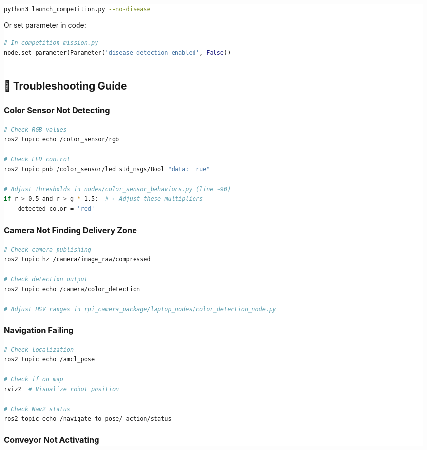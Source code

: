 ```bash
python3 launch_competition.py --no-disease
```

Or set parameter in code:

```python
# In competition_mission.py
node.set_parameter(Parameter('disease_detection_enabled', False))
```

---

## 🐛 Troubleshooting Guide

### Color Sensor Not Detecting

```bash
# Check RGB values
ros2 topic echo /color_sensor/rgb

# Check LED control
ros2 topic pub /color_sensor/led std_msgs/Bool "data: true"

# Adjust thresholds in nodes/color_sensor_behaviors.py (line ~90)
if r > 0.5 and r > g * 1.5:  # ← Adjust these multipliers
    detected_color = 'red'
```

### Camera Not Finding Delivery Zone

```bash
# Check camera publishing
ros2 topic hz /camera/image_raw/compressed

# Check detection output
ros2 topic echo /camera/color_detection

# Adjust HSV ranges in rpi_camera_package/laptop_nodes/color_detection_node.py
```

### Navigation Failing

```bash
# Check localization
ros2 topic echo /amcl_pose

# Check if on map
rviz2  # Visualize robot position

# Check Nav2 status
ros2 topic echo /navigate_to_pose/_action/status
```

### Conveyor Not Activating
